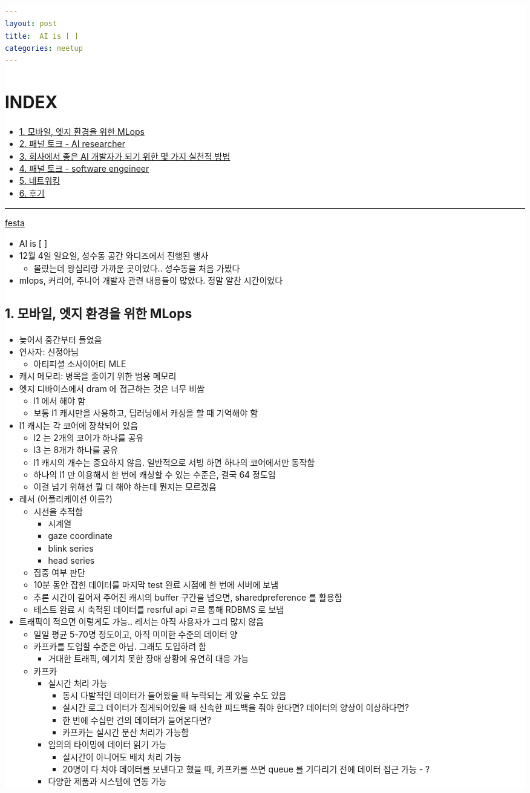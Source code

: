 ```yaml
---
layout: post
title:  AI is [ ]
categories: meetup
---
```


# INDEX
- [1. 모바일, 엣지 환경을 위한 MLops](#1-모바일-엣지-환경을-위한-mlops)
- [2. 패널 토크 - AI researcher](#2-패널-토크---ai-researcher)
- [3. 회사에서 좋은 AI 개발자가 되기 위한 몇 가지 실천적 방법](#3-회사에서-좋은-ai-개발자가-되기-위한-몇-가지-실천적-방법)
- [4. 패널 토크 - software engeineer](#4-패널-토크---software-engineer)
- [5. 네트워킹](#5-네트워킹)
- [6. 후기](#6-후기)

---

[festa](https://festa.io/events/2875)
- AI is [ ]
- 12월 4일 일요일, 성수동 공간 와디즈에서 진행된 행사
  - 몰랐는데 왕십리랑 가까운 곳이었다.. 성수동을 처음 가봤다
- mlops, 커리어, 주니어 개발자 관련 내용들이 많았다. 정말 알찬 시간이었다

## 1. 모바일, 엣지 환경을 위한 MLops
- 늦어서 중간부터 들었음
- 연사자: 신정아님
  - 아티피셜 소사이어티 MLE
- 캐시 메모리: 병목을 줄이기 위한 범용 메모리
- 엣지 디바이스에서 dram 에 접근하는 것은 너무 비쌈
  - l1 에서 해야 함
  - 보통 l1 캐시만을 사용하고, 딥러닝에서 캐싱을 할 때 기억해야 함
- l1 캐시는 각 코어에 장착되어 있음
  - l2 는 2개의 코어가 하나를 공유
  - l3 는 8개가 하나를 공유
  - l1 캐시의 개수는 중요하지 않음. 일반적으로 서빙 하면 하나의 코어에서만 동작함
  - 하나의 l1 만 이용해서 한 번에 캐싱할 수 있는 수준은, 결국 64 정도임
  - 이걸 넘기 위해선 뭘 더 해야 하는데 뭔지는 모르겠음
- 레서 (어플리케이션 이름?)
  - 시선을 추적함
    - 시계열
    - gaze coordinate
    - blink series
    - head series
  - 집중 여부 판단
  - 10분 동안 잡힌 데이터를 마지막 test 완료 시점에 한 번에 서버에 보냄
  - 추론 시간이 길어져 주어진 캐시의 buffer 구간을 넘으면, sharedpreference 를 활용함
  - 테스트 완료 시 축적된 데이터를 resrful api ㄹ르 통해 RDBMS 로 보냄
- 트래픽이 적으면 이렇게도 가능.. 레서는 아직 사용자가 그리 많지 않음
  - 일일 평균 5-70명 정도이고, 아직 미미한 수준의 데이터 양
  - 카프카를 도입할 수준은 아님. 그래도 도입하려 함
    - 거대한 트래픽, 예기치 못한 장애 상황에 유연히 대응 가능
  - 카프카
    - 실시간 처리 가능
      - 동시 다발적인 데이터가 들어왔을 때 누락되는 게 있을 수도 있음
      - 실시간 로그 데이터가 집게되어있을 때 신속한 피드백을 줘야 한다면? 데이터의 양상이 이상하다면?
      - 한 번에 수십만 건의 데이터가 들어온다면?
      - 카프카는 실시간 분산 처리가 가능함
    - 임의의 타이밍에 데이터 읽기 가능
      - 실시간이 아니어도 배치 처리 가능
      - 20명이 다 차야 데이터를 보낸다고 했을 때, 카프카를 쓰면 queue 를 기다리기 전에 데이터 접근 가능 - ?
    - 다양한 제품과 시스템에 연동 가능